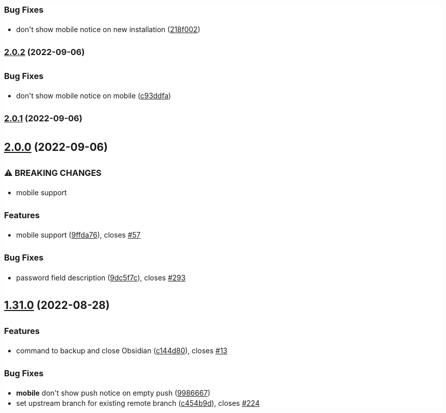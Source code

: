 
### Bug Fixes

* don't show mobile notice on new installation ([218f002](https://github.com/denolehov/obsidian-git/commit/218f002f433ec3a69f92ebfdf1876c50cd99e85c))

### [2.0.2](https://github.com/denolehov/obsidian-git/compare/2.0.1...2.0.2) (2022-09-06)


### Bug Fixes

* don't show mobile notice on mobile ([c93ddfa](https://github.com/denolehov/obsidian-git/commit/c93ddfaee5d7621248f2ed1183b8819a7d216706))

### [2.0.1](https://github.com/denolehov/obsidian-git/compare/2.0.0...2.0.1) (2022-09-06)

## [2.0.0](https://github.com/denolehov/obsidian-git/compare/1.31.0...2.0.0) (2022-09-06)


### ⚠ BREAKING CHANGES

* mobile support

### Features

* mobile support ([9ffda76](https://github.com/denolehov/obsidian-git/commit/9ffda762dbc0cba380942acdeabcb66adce8253d)), closes [#57](https://github.com/denolehov/obsidian-git/issues/57)


### Bug Fixes

* password field description ([9dc5f7c](https://github.com/denolehov/obsidian-git/commit/9dc5f7c7bab3a3b1b24d42ae2fadb10e48cbc292)), closes [#293](https://github.com/denolehov/obsidian-git/issues/293)

## [1.31.0](https://github.com/denolehov/obsidian-git/compare/1.30.0...1.31.0) (2022-08-28)


### Features

* command to backup and close Obsidian ([c144d80](https://github.com/denolehov/obsidian-git/commit/c144d80e719fae5d3aba6f0ff5535172993a2c69)), closes [#13](https://github.com/denolehov/obsidian-git/issues/13)


### Bug Fixes

* **mobile** don't show push notice on empty push ([9986667](https://github.com/denolehov/obsidian-git/commit/998666778ed07f380b6a4057afc33ca637c472c7))
* set upstream branch for existing remote branch ([c454b9d](https://github.com/denolehov/obsidian-git/commit/c454b9d7ae3323e5c9f4e758e139e97eb85ec40e)), closes [#224](https://github.com/denolehov//github.com/denolehov/obsidian-git/issues/224/issues/issuecomment-1229136511)
